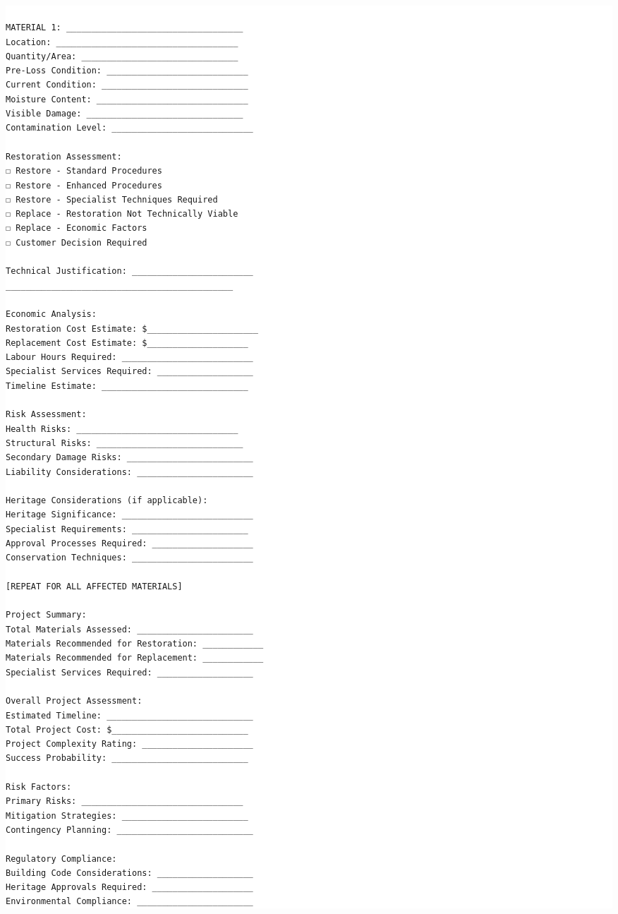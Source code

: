 ```

MATERIAL 1: ___________________________________
Location: ____________________________________
Quantity/Area: _______________________________
Pre-Loss Condition: ____________________________
Current Condition: _____________________________
Moisture Content: ______________________________
Visible Damage: _______________________________
Contamination Level: ____________________________

Restoration Assessment:
☐ Restore - Standard Procedures
☐ Restore - Enhanced Procedures
☐ Restore - Specialist Techniques Required
☐ Replace - Restoration Not Technically Viable
☐ Replace - Economic Factors
☐ Customer Decision Required

Technical Justification: ________________________
_____________________________________________

Economic Analysis:
Restoration Cost Estimate: $______________________
Replacement Cost Estimate: $____________________
Labour Hours Required: __________________________
Specialist Services Required: ___________________
Timeline Estimate: _____________________________

Risk Assessment:
Health Risks: ________________________________
Structural Risks: _____________________________
Secondary Damage Risks: _________________________
Liability Considerations: _______________________

Heritage Considerations (if applicable):
Heritage Significance: __________________________
Specialist Requirements: _______________________
Approval Processes Required: ____________________
Conservation Techniques: ________________________

[REPEAT FOR ALL AFFECTED MATERIALS]

Project Summary:
Total Materials Assessed: _______________________
Materials Recommended for Restoration: ____________
Materials Recommended for Replacement: ____________
Specialist Services Required: ___________________

Overall Project Assessment:
Estimated Timeline: _____________________________
Total Project Cost: $___________________________
Project Complexity Rating: ______________________
Success Probability: ___________________________

Risk Factors:
Primary Risks: ________________________________
Mitigation Strategies: _________________________
Contingency Planning: ___________________________

Regulatory Compliance:
Building Code Considerations: ___________________
Heritage Approvals Required: ____________________
Environmental Compliance: _______________________
```